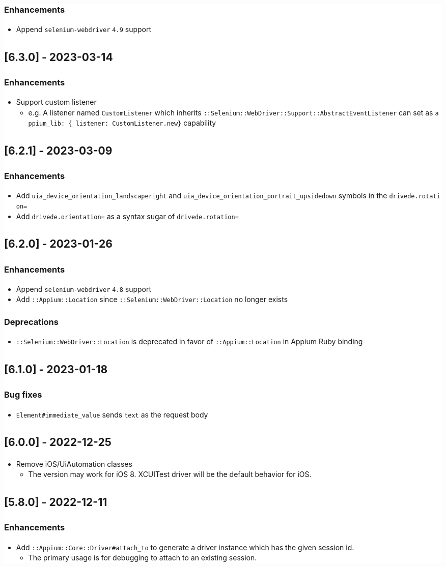 ### Enhancements
- Append `selenium-webdriver` `4.9` support

## [6.3.0] - 2023-03-14

### Enhancements
- Support custom listener
    - e.g. A listener named `CustomListener` which inherits `::Selenium::WebDriver::Support::AbstractEventListener` can set as `appium_lib: { listener: CustomListener.new}` capability

## [6.2.1] - 2023-03-09

### Enhancements
- Add `uia_device_orientation_landscaperight` and `uia_device_orientation_portrait_upsidedown` symbols in the `drivede.rotation=`
- Add `drivede.orientation=` as a syntax sugar of `drivede.rotation=`


## [6.2.0] - 2023-01-26

### Enhancements

- Append `selenium-webdriver` `4.8` support
- Add `::Appium::Location` since `::Selenium::WebDriver::Location` no longer exists

### Deprecations

- `::Selenium::WebDriver::Location` is deprecated in favor of `::Appium::Location` in Appium Ruby binding


## [6.1.0] - 2023-01-18

### Bug fixes
- `Element#immediate_value` sends `text` as the request body

## [6.0.0] - 2022-12-25
- Remove iOS/UiAutomation classes
    - The version may work for iOS 8. XCUITest driver will be the default behavior for iOS.

## [5.8.0] - 2022-12-11

### Enhancements
- Add `::Appium::Core::Driver#attach_to` to generate a driver instance which has the given session id.
    - The primary usage is for debugging to attach to an existing session.
